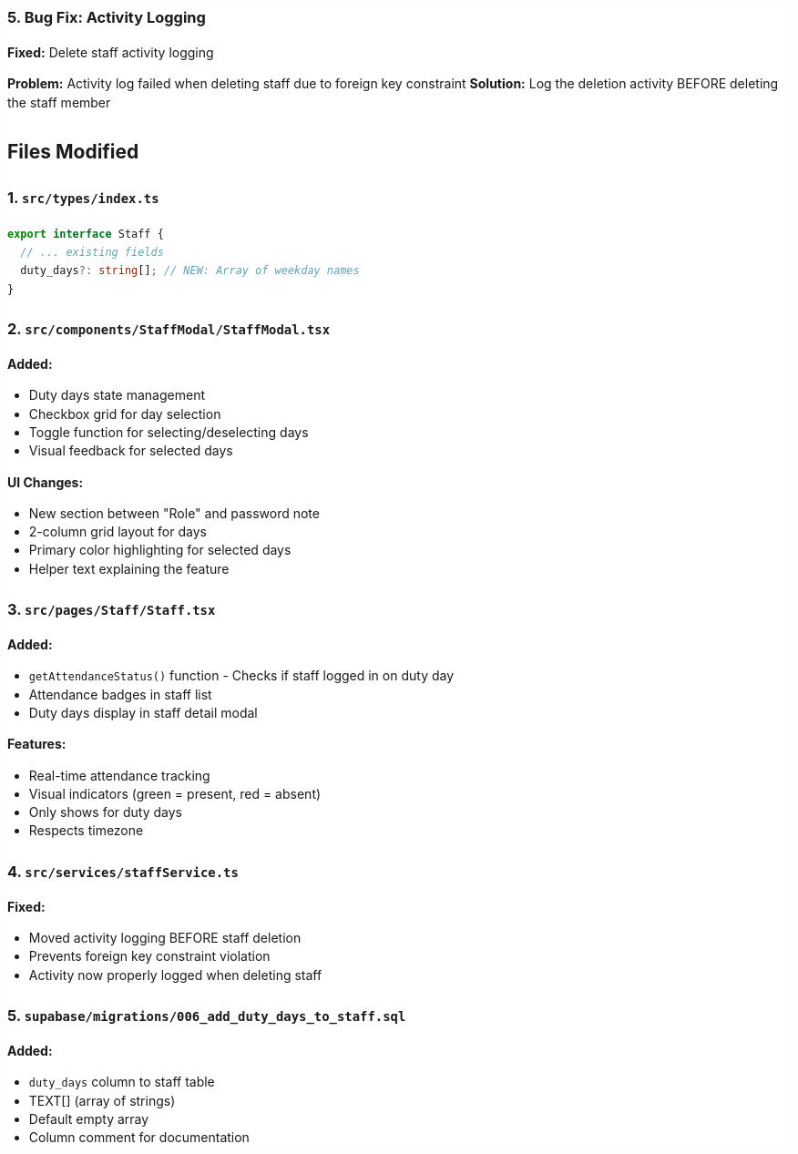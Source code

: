 ### 5. Bug Fix: Activity Logging
**Fixed:** Delete staff activity logging

**Problem:** Activity log failed when deleting staff due to foreign key constraint
**Solution:** Log the deletion activity BEFORE deleting the staff member

## Files Modified

### 1. `src/types/index.ts`
```typescript
export interface Staff {
  // ... existing fields
  duty_days?: string[]; // NEW: Array of weekday names
}
```

### 2. `src/components/StaffModal/StaffModal.tsx`
**Added:**
- Duty days state management
- Checkbox grid for day selection
- Toggle function for selecting/deselecting days
- Visual feedback for selected days

**UI Changes:**
- New section between "Role" and password note
- 2-column grid layout for days
- Primary color highlighting for selected days
- Helper text explaining the feature

### 3. `src/pages/Staff/Staff.tsx`
**Added:**
- `getAttendanceStatus()` function - Checks if staff logged in on duty day
- Attendance badges in staff list
- Duty days display in staff detail modal

**Features:**
- Real-time attendance tracking
- Visual indicators (green = present, red = absent)
- Only shows for duty days
- Respects timezone

### 4. `src/services/staffService.ts`
**Fixed:**
- Moved activity logging BEFORE staff deletion
- Prevents foreign key constraint violation
- Activity now properly logged when deleting staff

### 5. `supabase/migrations/006_add_duty_days_to_staff.sql`
**Added:**
- `duty_days` column to staff table
- TEXT[] (array of strings)
- Default empty array
- Column comment for documentation
